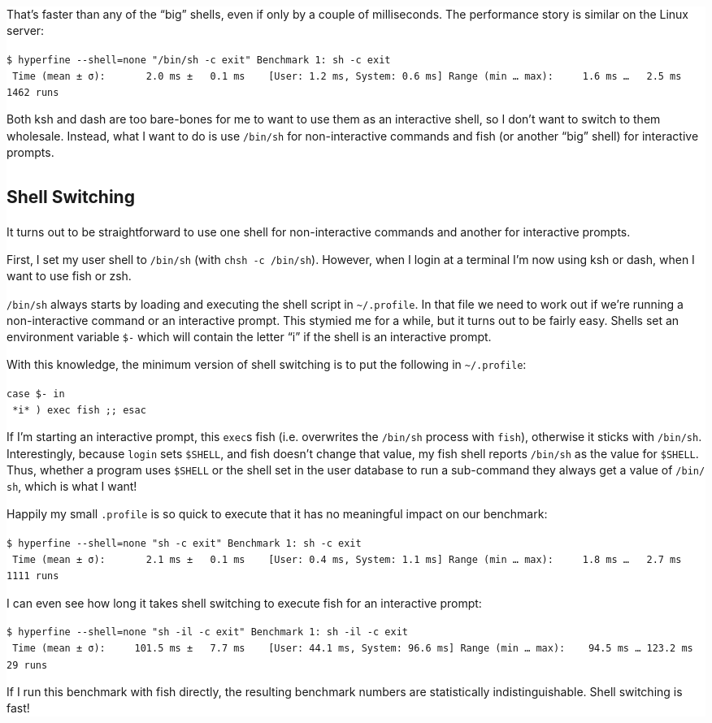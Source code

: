 That’s faster than any of the “big” shells, even if only by a couple of milliseconds. The performance story is similar on the Linux server:

```
$ hyperfine --shell=none "/bin/sh -c exit" Benchmark 1: sh -c exit
 Time (mean ± σ):       2.0 ms ±   0.1 ms    [User: 1.2 ms, System: 0.6 ms] Range (min … max):     1.6 ms …   2.5 ms    1462 runs 
```

Both ksh and dash are too bare-bones for me to want to use them as an interactive shell, so I don’t want to switch to them wholesale. Instead, what I want to do is use `/bin/sh` for non-interactive commands and fish (or another “big” shell) for interactive prompts.

## Shell Switching

It turns out to be straightforward to use one shell for non-interactive commands and another for interactive prompts.

First, I set my user shell to `/bin/sh` (with `chsh -c /bin/sh`). However, when I login at a terminal I’m now using ksh or dash, when I want to use fish or zsh.

`/bin/sh` always starts by loading and executing the shell script in `~/.profile`. In that file we need to work out if we’re running a non-interactive command or an interactive prompt. This stymied me for a while, but it turns out to be fairly easy. Shells set an environment variable `$-` which will contain the letter “i” if the shell is an interactive prompt.

With this knowledge, the minimum version of shell switching is to put the following in `~/.profile`:

```
case $- in
 *i* ) exec fish ;; esac 
```

If I’m starting an interactive prompt, this `exec`s fish (i.e. overwrites the `/bin/sh` process with `fish`), otherwise it sticks with `/bin/sh`. Interestingly, because `login` sets `$SHELL`, and fish doesn’t change that value, my fish shell reports `/bin/sh` as the value for `$SHELL`. Thus, whether a program uses `$SHELL` or the shell set in the user database to run a sub-command they always get a value of `/bin/sh`, which is what I want!

Happily my small `.profile` is so quick to execute that it has no meaningful impact on our benchmark:

```
$ hyperfine --shell=none "sh -c exit" Benchmark 1: sh -c exit
 Time (mean ± σ):       2.1 ms ±   0.1 ms    [User: 0.4 ms, System: 1.1 ms] Range (min … max):     1.8 ms …   2.7 ms    1111 runs 
```

I can even see how long it takes shell switching to execute fish for an interactive prompt:

```
$ hyperfine --shell=none "sh -il -c exit" Benchmark 1: sh -il -c exit
 Time (mean ± σ):     101.5 ms ±   7.7 ms    [User: 44.1 ms, System: 96.6 ms] Range (min … max):    94.5 ms … 123.2 ms    29 runs 
```

If I run this benchmark with fish directly, the resulting benchmark numbers are statistically indistinguishable. Shell switching is fast!
